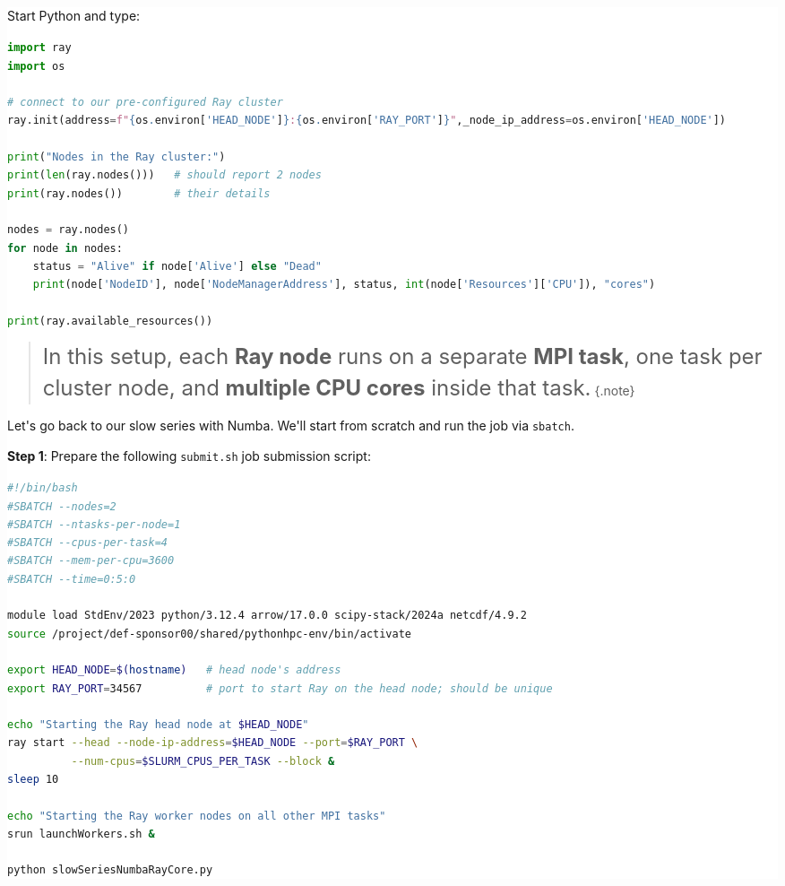 Start Python and type:

```py
import ray
import os

# connect to our pre-configured Ray cluster
ray.init(address=f"{os.environ['HEAD_NODE']}:{os.environ['RAY_PORT']}",_node_ip_address=os.environ['HEAD_NODE'])

print("Nodes in the Ray cluster:")
print(len(ray.nodes()))   # should report 2 nodes
print(ray.nodes())        # their details

nodes = ray.nodes()
for node in nodes:
    status = "Alive" if node['Alive'] else "Dead"
    print(node['NodeID'], node['NodeManagerAddress'], status, int(node['Resources']['CPU']), "cores")

print(ray.available_resources())
```

> <font size=+2>In this setup, each **Ray node** runs on a separate **MPI task**, one task per cluster node, and **multiple
> CPU cores** inside that task.</font>
{.note}

Let's go back to our slow series with Numba. We'll start from scratch and run the job via `sbatch`.

**Step 1**: Prepare the following `submit.sh` job submission script:

```sh
#!/bin/bash
#SBATCH --nodes=2
#SBATCH --ntasks-per-node=1
#SBATCH --cpus-per-task=4
#SBATCH --mem-per-cpu=3600
#SBATCH --time=0:5:0

module load StdEnv/2023 python/3.12.4 arrow/17.0.0 scipy-stack/2024a netcdf/4.9.2
source /project/def-sponsor00/shared/pythonhpc-env/bin/activate

export HEAD_NODE=$(hostname)   # head node's address
export RAY_PORT=34567          # port to start Ray on the head node; should be unique

echo "Starting the Ray head node at $HEAD_NODE"
ray start --head --node-ip-address=$HEAD_NODE --port=$RAY_PORT \
          --num-cpus=$SLURM_CPUS_PER_TASK --block &
sleep 10

echo "Starting the Ray worker nodes on all other MPI tasks"
srun launchWorkers.sh &

python slowSeriesNumbaRayCore.py
```
